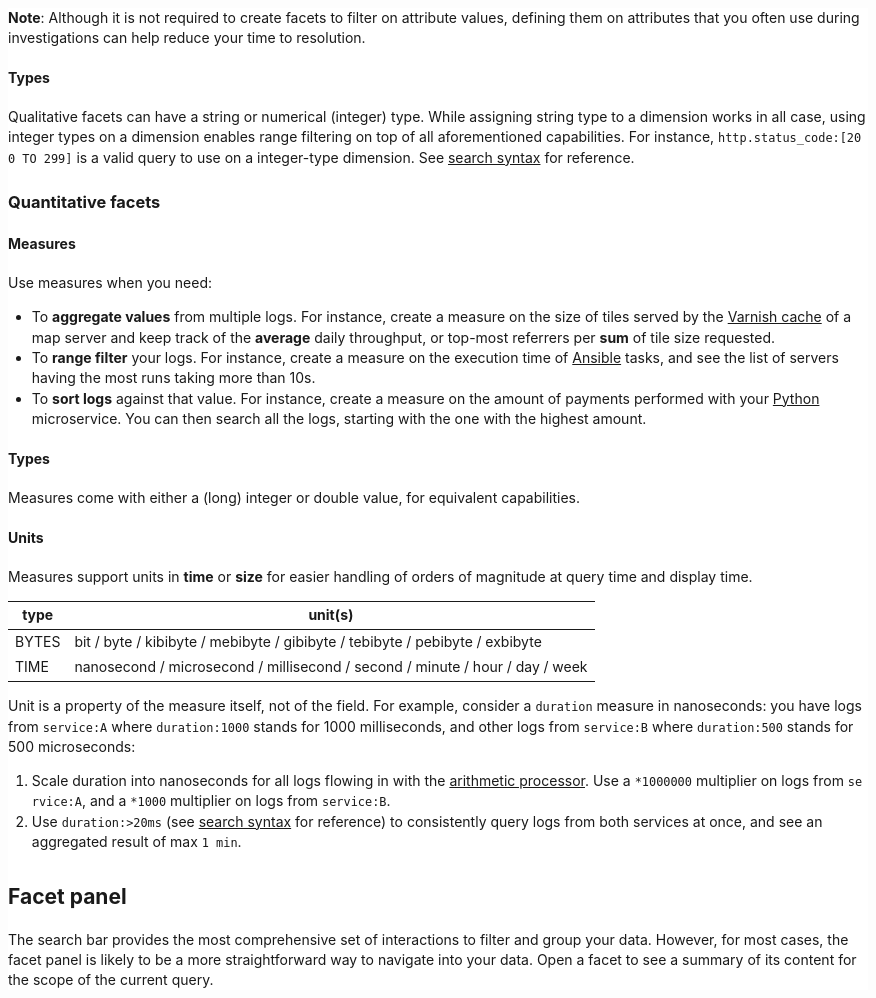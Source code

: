 **Note**: Although it is not required to create facets to filter on attribute values, defining them on attributes that you often use during investigations can help reduce your time to resolution.

#### Types

Qualitative facets can have a string or numerical (integer) type. While assigning string type to a dimension works in all case, using integer types on a dimension enables range filtering on top of all aforementioned capabilities. For instance, `http.status_code:[200 TO 299]` is a valid query to use on a integer-type dimension. See [search syntax][1] for reference.

### Quantitative facets
#### Measures

Use measures when you need:

- To **aggregate values** from multiple logs. For instance, create a measure on the size of tiles served by the [Varnish cache][20] of a map server and keep track of the **average** daily throughput, or top-most referrers per **sum** of tile size requested.
- To **range filter** your logs. For instance, create a measure on the execution time of [Ansible][21] tasks, and see the list of servers having the most runs taking more than 10s.
- To **sort logs** against that value. For instance, create a measure on the amount of payments performed with your [Python][22] microservice. You can then search all the logs, starting with the one with the highest amount.

#### Types

Measures come with either a (long) integer or double value, for equivalent capabilities.

#### Units

Measures support units in **time** or **size** for easier handling of orders of magnitude at query time and display time.

| type        | unit(s)                                                                                                                                                                                                                                                                                                                    |
|-------------|----------------------------------------------------------------------------------------------------------------------------------------------------------------------------------------------------------------------------------------------------------------------------------------------------------------------------|
| BYTES       | bit / byte / kibibyte / mebibyte / gibibyte / tebibyte / pebibyte / exbibyte                                                                                                                                                                                                                                               |
| TIME        | nanosecond / microsecond / millisecond / second / minute / hour / day / week                                                                                                                                                                                                                                               |

Unit is a property of the measure itself, not of the field. For example, consider a `duration` measure in nanoseconds: you have logs from `service:A` where `duration:1000` stands for 1000 milliseconds, and other logs from `service:B` where `duration:500` stands for 500 microseconds:

1. Scale duration into nanoseconds for all logs flowing in with the [arithmetic processor][23]. Use a `*1000000` multiplier on logs from `service:A`, and a `*1000` multiplier on logs from `service:B`.
2. Use `duration:>20ms` (see [search syntax][1] for reference) to consistently query logs from both services at once, and see an aggregated result of max `1 min`.

## Facet panel

The search bar provides the most comprehensive set of interactions to filter and group your data. However, for most cases, the facet panel is likely to be a more straightforward way to navigate into your data. Open a facet to see a summary of its content for the scope of the current query.


[1]: /logs/search_syntax/
[2]: /logs/explorer/patterns/
[3]: /logs/explorer/analytics/
[4]: /monitors/types/log/
[5]: /dashboards/widgets/
[6]: /notebooks/
[7]: /logs/log_configuration/processors
[8]: /logs/live_tail/
[9]: /logs/explorer/
[10]: /logs/logs_to_metrics/
[11]: /logs/archives/
[12]: /logs/archives/rehydrating/
[13]: /logs/log_configuration/pipelines
[14]: /logs/indexes/#indexes-filters
[15]: /logs/indexes/#exclusion-filters
[16]: /integrations/nginx/
[17]: /logs/log_configuration/processors/#geoip-parser
[18]: /integrations/kong/
[19]: /getting_started/tagging/assigning_tags/
[20]: /integrations/varnish/
[21]: /integrations/ansible/
[22]: /integrations/python/
[23]: /logs/log_configuration/processors/#arithmetic-processor
[24]: /logs/explorer/saved_views/
[25]: /logs/log_configuration/attributes_naming_convention/#reserved-attributes
[26]: /logs/log_configuration/attributes_naming_convention
[27]: /logs/indexes/#indexes
[28]: /logs/log_configuration/rehydrating
[29]: /logs/log_configuration/parsing/?tab=matchers#nested-json